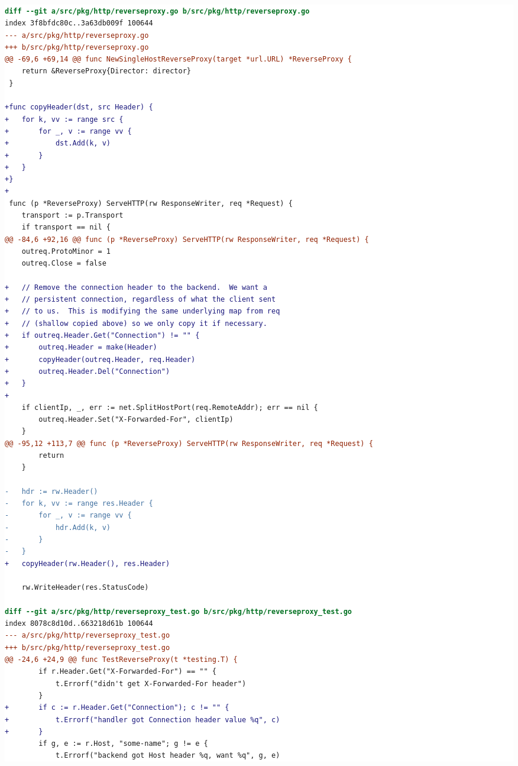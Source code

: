 ```diff
diff --git a/src/pkg/http/reverseproxy.go b/src/pkg/http/reverseproxy.go
index 3f8bfdc80c..3a63db009f 100644
--- a/src/pkg/http/reverseproxy.go
+++ b/src/pkg/http/reverseproxy.go
@@ -69,6 +69,14 @@ func NewSingleHostReverseProxy(target *url.URL) *ReverseProxy {
 	return &ReverseProxy{Director: director}
 }
 
+func copyHeader(dst, src Header) {
+	for k, vv := range src {
+		for _, v := range vv {
+			dst.Add(k, v)
+		}
+	}
+}
+
 func (p *ReverseProxy) ServeHTTP(rw ResponseWriter, req *Request) {
 	transport := p.Transport
 	if transport == nil {
@@ -84,6 +92,16 @@ func (p *ReverseProxy) ServeHTTP(rw ResponseWriter, req *Request) {
 	outreq.ProtoMinor = 1
 	outreq.Close = false
 
+	// Remove the connection header to the backend.  We want a
+	// persistent connection, regardless of what the client sent
+	// to us.  This is modifying the same underlying map from req
+	// (shallow copied above) so we only copy it if necessary.
+	if outreq.Header.Get("Connection") != "" {
+		outreq.Header = make(Header)
+		copyHeader(outreq.Header, req.Header)
+		outreq.Header.Del("Connection")
+	}
+
 	if clientIp, _, err := net.SplitHostPort(req.RemoteAddr); err == nil {
 		outreq.Header.Set("X-Forwarded-For", clientIp)
 	}
@@ -95,12 +113,7 @@ func (p *ReverseProxy) ServeHTTP(rw ResponseWriter, req *Request) {
 		return
 	}
 
-	hdr := rw.Header()
-	for k, vv := range res.Header {
-		for _, v := range vv {
-			hdr.Add(k, v)
-		}
-	}
+	copyHeader(rw.Header(), res.Header)
 
 	rw.WriteHeader(res.StatusCode)
 
diff --git a/src/pkg/http/reverseproxy_test.go b/src/pkg/http/reverseproxy_test.go
index 8078c8d10d..663218d61b 100644
--- a/src/pkg/http/reverseproxy_test.go
+++ b/src/pkg/http/reverseproxy_test.go
@@ -24,6 +24,9 @@ func TestReverseProxy(t *testing.T) {
 		if r.Header.Get("X-Forwarded-For") == "" {
 			t.Errorf("didn't get X-Forwarded-For header")
 		}
+		if c := r.Header.Get("Connection"); c != "" {
+			t.Errorf("handler got Connection header value %q", c)
+		}
 		if g, e := r.Host, "some-name"; g != e {
 			t.Errorf("backend got Host header %q, want %q", g, e)
```